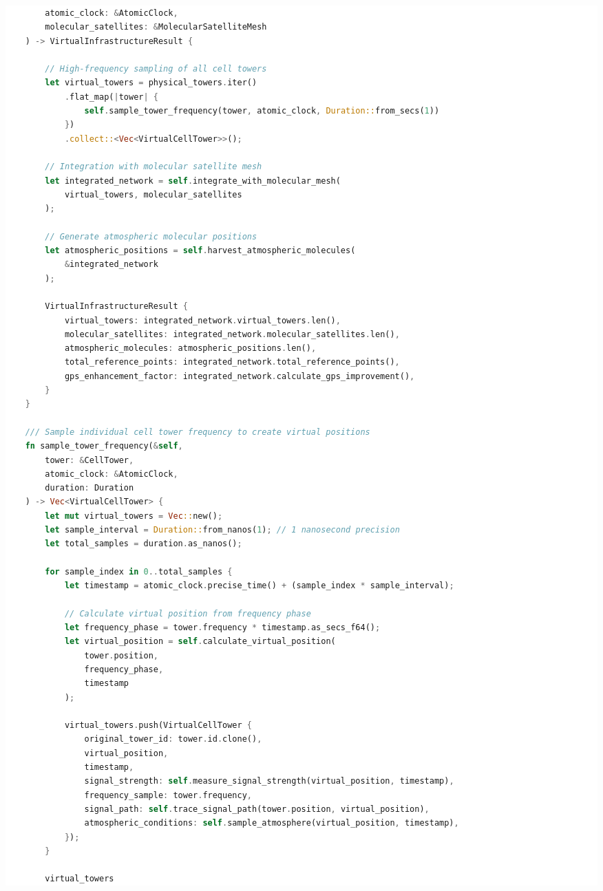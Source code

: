 ```rust
        atomic_clock: &AtomicClock,
        molecular_satellites: &MolecularSatelliteMesh
    ) -> VirtualInfrastructureResult {

        // High-frequency sampling of all cell towers
        let virtual_towers = physical_towers.iter()
            .flat_map(|tower| {
                self.sample_tower_frequency(tower, atomic_clock, Duration::from_secs(1))
            })
            .collect::<Vec<VirtualCellTower>>();

        // Integration with molecular satellite mesh
        let integrated_network = self.integrate_with_molecular_mesh(
            virtual_towers, molecular_satellites
        );

        // Generate atmospheric molecular positions
        let atmospheric_positions = self.harvest_atmospheric_molecules(
            &integrated_network
        );

        VirtualInfrastructureResult {
            virtual_towers: integrated_network.virtual_towers.len(),
            molecular_satellites: integrated_network.molecular_satellites.len(),
            atmospheric_molecules: atmospheric_positions.len(),
            total_reference_points: integrated_network.total_reference_points(),
            gps_enhancement_factor: integrated_network.calculate_gps_improvement(),
        }
    }

    /// Sample individual cell tower frequency to create virtual positions
    fn sample_tower_frequency(&self,
        tower: &CellTower,
        atomic_clock: &AtomicClock,
        duration: Duration
    ) -> Vec<VirtualCellTower> {
        let mut virtual_towers = Vec::new();
        let sample_interval = Duration::from_nanos(1); // 1 nanosecond precision
        let total_samples = duration.as_nanos();

        for sample_index in 0..total_samples {
            let timestamp = atomic_clock.precise_time() + (sample_index * sample_interval);

            // Calculate virtual position from frequency phase
            let frequency_phase = tower.frequency * timestamp.as_secs_f64();
            let virtual_position = self.calculate_virtual_position(
                tower.position,
                frequency_phase,
                timestamp
            );

            virtual_towers.push(VirtualCellTower {
                original_tower_id: tower.id.clone(),
                virtual_position,
                timestamp,
                signal_strength: self.measure_signal_strength(virtual_position, timestamp),
                frequency_sample: tower.frequency,
                signal_path: self.trace_signal_path(tower.position, virtual_position),
                atmospheric_conditions: self.sample_atmosphere(virtual_position, timestamp),
            });
        }

        virtual_towers
```
